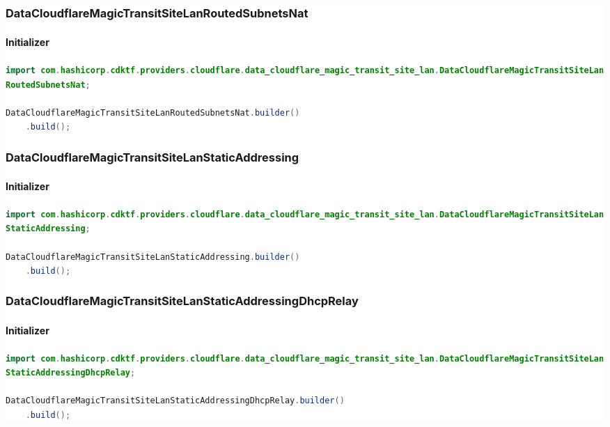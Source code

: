 
### DataCloudflareMagicTransitSiteLanRoutedSubnetsNat <a name="DataCloudflareMagicTransitSiteLanRoutedSubnetsNat" id="@cdktf/provider-cloudflare.dataCloudflareMagicTransitSiteLan.DataCloudflareMagicTransitSiteLanRoutedSubnetsNat"></a>

#### Initializer <a name="Initializer" id="@cdktf/provider-cloudflare.dataCloudflareMagicTransitSiteLan.DataCloudflareMagicTransitSiteLanRoutedSubnetsNat.Initializer"></a>

```java
import com.hashicorp.cdktf.providers.cloudflare.data_cloudflare_magic_transit_site_lan.DataCloudflareMagicTransitSiteLanRoutedSubnetsNat;

DataCloudflareMagicTransitSiteLanRoutedSubnetsNat.builder()
    .build();
```


### DataCloudflareMagicTransitSiteLanStaticAddressing <a name="DataCloudflareMagicTransitSiteLanStaticAddressing" id="@cdktf/provider-cloudflare.dataCloudflareMagicTransitSiteLan.DataCloudflareMagicTransitSiteLanStaticAddressing"></a>

#### Initializer <a name="Initializer" id="@cdktf/provider-cloudflare.dataCloudflareMagicTransitSiteLan.DataCloudflareMagicTransitSiteLanStaticAddressing.Initializer"></a>

```java
import com.hashicorp.cdktf.providers.cloudflare.data_cloudflare_magic_transit_site_lan.DataCloudflareMagicTransitSiteLanStaticAddressing;

DataCloudflareMagicTransitSiteLanStaticAddressing.builder()
    .build();
```


### DataCloudflareMagicTransitSiteLanStaticAddressingDhcpRelay <a name="DataCloudflareMagicTransitSiteLanStaticAddressingDhcpRelay" id="@cdktf/provider-cloudflare.dataCloudflareMagicTransitSiteLan.DataCloudflareMagicTransitSiteLanStaticAddressingDhcpRelay"></a>

#### Initializer <a name="Initializer" id="@cdktf/provider-cloudflare.dataCloudflareMagicTransitSiteLan.DataCloudflareMagicTransitSiteLanStaticAddressingDhcpRelay.Initializer"></a>

```java
import com.hashicorp.cdktf.providers.cloudflare.data_cloudflare_magic_transit_site_lan.DataCloudflareMagicTransitSiteLanStaticAddressingDhcpRelay;

DataCloudflareMagicTransitSiteLanStaticAddressingDhcpRelay.builder()
    .build();
```
